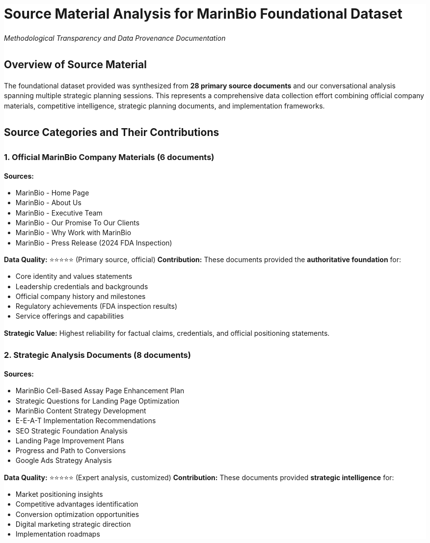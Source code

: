 # Source Material Analysis for MarinBio Foundational Dataset
*Methodological Transparency and Data Provenance Documentation*

## **Overview of Source Material**

The foundational dataset provided was synthesized from **28 primary source documents** and our conversational analysis spanning multiple strategic planning sessions. This represents a comprehensive data collection effort combining official company materials, competitive intelligence, strategic planning documents, and implementation frameworks.

## **Source Categories and Their Contributions**

### **1. Official MarinBio Company Materials** (6 documents)
**Sources:**
- MarinBio - Home Page
- MarinBio - About Us  
- MarinBio - Executive Team
- MarinBio - Our Promise To Our Clients
- MarinBio - Why Work with MarinBio
- MarinBio - Press Release (2024 FDA Inspection)

**Data Quality:** ⭐⭐⭐⭐⭐ (Primary source, official)
**Contribution:** These documents provided the **authoritative foundation** for:
- Core identity and values statements
- Leadership credentials and backgrounds
- Official company history and milestones
- Regulatory achievements (FDA inspection results)
- Service offerings and capabilities

**Strategic Value:** Highest reliability for factual claims, credentials, and official positioning statements.

### **2. Strategic Analysis Documents** (8 documents)
**Sources:**
- MarinBio Cell-Based Assay Page Enhancement Plan
- Strategic Questions for Landing Page Optimization
- MarinBio Content Strategy Development
- E-E-A-T Implementation Recommendations
- SEO Strategic Foundation Analysis
- Landing Page Improvement Plans
- Progress and Path to Conversions
- Google Ads Strategy Analysis

**Data Quality:** ⭐⭐⭐⭐⭐ (Expert analysis, customized)
**Contribution:** These documents provided **strategic intelligence** for:
- Market positioning insights
- Competitive advantages identification
- Conversion optimization opportunities
- Digital marketing strategic direction
- Implementation roadmaps

